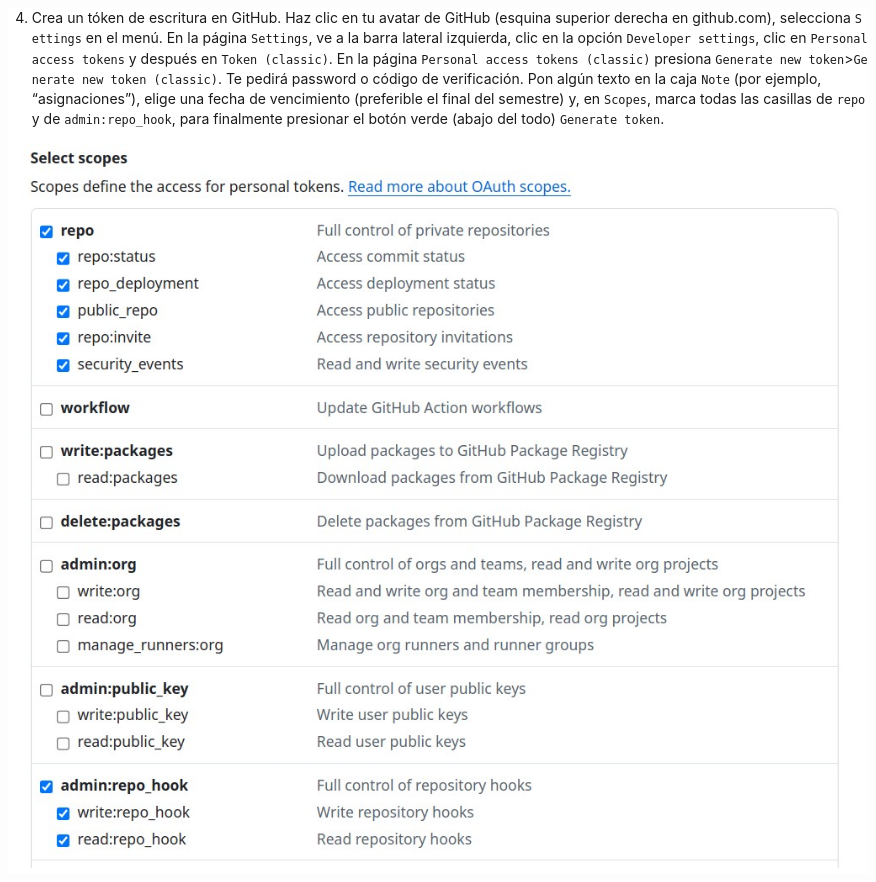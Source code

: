 4.  Crea un tóken de escritura en GitHub. Haz clic en tu avatar de
    GitHub (esquina superior derecha en github.com), selecciona
    `Settings` en el menú. En la página `Settings`, ve a la barra
    lateral izquierda, clic en la opción `Developer settings`, clic en
    `Personal access tokens` y después en `Token (classic)`. En la
    página `Personal access tokens (classic)` presiona
    `Generate new token`\>`Generate new token (classic)`. Te pedirá
    password o código de verificación. Pon algún texto en la caja `Note`
    (por ejemplo, “asignaciones”), elige una fecha de vencimiento
    (preferible el final del semestre) y, en `Scopes`, marca todas las
    casillas de `repo` y de `admin:repo_hook`, para finalmente presionar
    el botón verde (abajo del todo) `Generate token`.

![](token-scopes.jpg)

